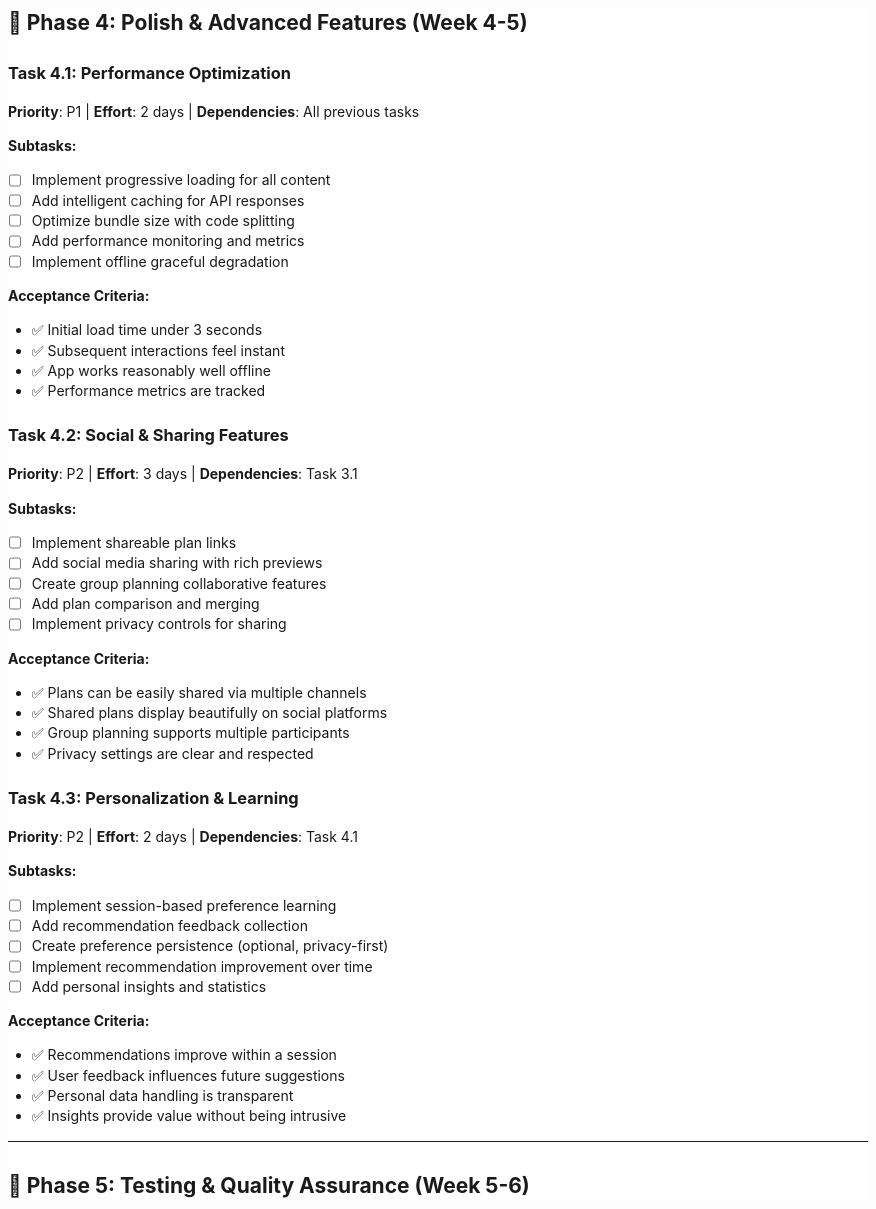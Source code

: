 ## 📱 **Phase 4: Polish & Advanced Features (Week 4-5)**

### **Task 4.1: Performance Optimization**
**Priority**: P1 | **Effort**: 2 days | **Dependencies**: All previous tasks

**Subtasks:**
- [ ] Implement progressive loading for all content
- [ ] Add intelligent caching for API responses
- [ ] Optimize bundle size with code splitting
- [ ] Add performance monitoring and metrics
- [ ] Implement offline graceful degradation

**Acceptance Criteria:**
- ✅ Initial load time under 3 seconds
- ✅ Subsequent interactions feel instant
- ✅ App works reasonably well offline
- ✅ Performance metrics are tracked

### **Task 4.2: Social & Sharing Features**
**Priority**: P2 | **Effort**: 3 days | **Dependencies**: Task 3.1

**Subtasks:**
- [ ] Implement shareable plan links
- [ ] Add social media sharing with rich previews
- [ ] Create group planning collaborative features
- [ ] Add plan comparison and merging
- [ ] Implement privacy controls for sharing

**Acceptance Criteria:**
- ✅ Plans can be easily shared via multiple channels
- ✅ Shared plans display beautifully on social platforms
- ✅ Group planning supports multiple participants
- ✅ Privacy settings are clear and respected

### **Task 4.3: Personalization & Learning**
**Priority**: P2 | **Effort**: 2 days | **Dependencies**: Task 4.1

**Subtasks:**
- [ ] Implement session-based preference learning
- [ ] Add recommendation feedback collection
- [ ] Create preference persistence (optional, privacy-first)
- [ ] Implement recommendation improvement over time
- [ ] Add personal insights and statistics

**Acceptance Criteria:**
- ✅ Recommendations improve within a session
- ✅ User feedback influences future suggestions
- ✅ Personal data handling is transparent
- ✅ Insights provide value without being intrusive

---

## 🧪 **Phase 5: Testing & Quality Assurance (Week 5-6)**
